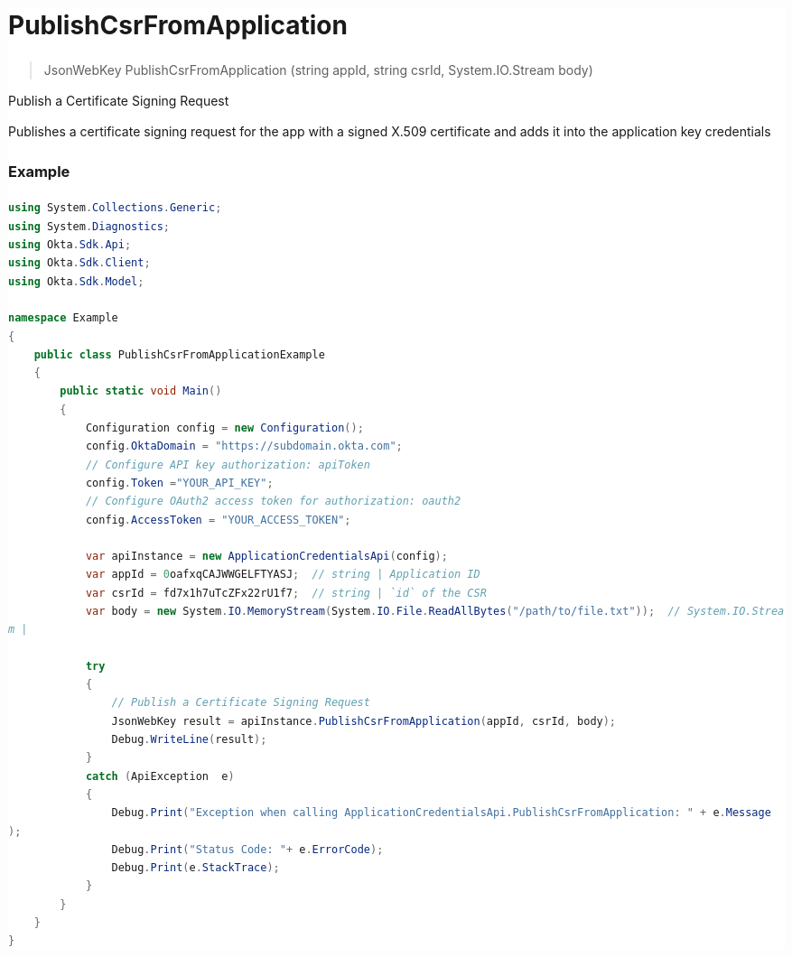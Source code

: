<a name="publishcsrfromapplication"></a>
# **PublishCsrFromApplication**
> JsonWebKey PublishCsrFromApplication (string appId, string csrId, System.IO.Stream body)

Publish a Certificate Signing Request

Publishes a certificate signing request for the app with a signed X.509 certificate and adds it into the application key credentials

### Example
```csharp
using System.Collections.Generic;
using System.Diagnostics;
using Okta.Sdk.Api;
using Okta.Sdk.Client;
using Okta.Sdk.Model;

namespace Example
{
    public class PublishCsrFromApplicationExample
    {
        public static void Main()
        {
            Configuration config = new Configuration();
            config.OktaDomain = "https://subdomain.okta.com";
            // Configure API key authorization: apiToken
            config.Token ="YOUR_API_KEY";
            // Configure OAuth2 access token for authorization: oauth2
            config.AccessToken = "YOUR_ACCESS_TOKEN";

            var apiInstance = new ApplicationCredentialsApi(config);
            var appId = 0oafxqCAJWWGELFTYASJ;  // string | Application ID
            var csrId = fd7x1h7uTcZFx22rU1f7;  // string | `id` of the CSR
            var body = new System.IO.MemoryStream(System.IO.File.ReadAllBytes("/path/to/file.txt"));  // System.IO.Stream | 

            try
            {
                // Publish a Certificate Signing Request
                JsonWebKey result = apiInstance.PublishCsrFromApplication(appId, csrId, body);
                Debug.WriteLine(result);
            }
            catch (ApiException  e)
            {
                Debug.Print("Exception when calling ApplicationCredentialsApi.PublishCsrFromApplication: " + e.Message );
                Debug.Print("Status Code: "+ e.ErrorCode);
                Debug.Print(e.StackTrace);
            }
        }
    }
}
```
